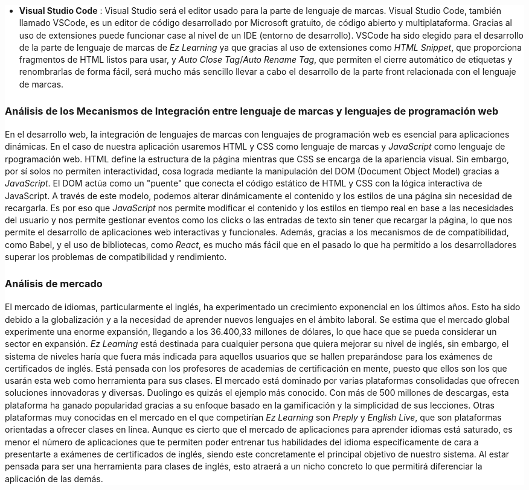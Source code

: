 * **Visual Studio Code** : Visual Studio será el editor usado para la parte de lenguaje de marcas. Visual Studio Code, también llamado  VSCode, es un editor de código desarrollado por Microsoft gratuito, de código abierto y multiplataforma. Gracias al uso de extensiones puede funcionar case al nivel de un IDE (entorno de desarrollo). VSCode ha sido elegido para el desarrollo de la parte de lenguaje de marcas de _Ez Learning_ ya que gracias al uso de extensiones como _HTML Snippet_, que proporciona fragmentos de HTML listos para usar, y _Auto Close Tag_/_Auto Rename Tag_, que permiten el cierre automático de etiquetas y renombrarlas de forma fácil, será mucho más sencillo llevar a cabo el desarrollo de la parte front relacionada con el lenguaje de marcas.


### Análisis de los Mecanismos de Integración entre lenguaje de marcas y lenguajes de programación web
En el desarrollo web, la integración de lenguajes de marcas con lenguajes de programación web es esencial para aplicaciones dinámicas.
En el caso de nuestra aplicación usaremos HTML y CSS como lenguaje de marcas y _JavaScript_ como lenguaje de rpogramación web. HTML define la estructura de la página mientras que CSS se encarga de la apariencia visual. Sin embargo, por sí solos no permiten interactividad, cosa lograda mediante la manipulación del DOM (Document Object Model) gracias a _JavaScript_. 
El DOM actúa como un "puente" que conecta el código estático de HTML y CSS con la lógica interactiva de JavaScript. A través de este modelo, podemos alterar dinámicamente el contenido y los estilos de una página sin necesidad de recargarla.
Es por eso que _JavaScript_ nos permite modificar el contenido y los estilos en tiempo real en base a las necesidades del usuario y nos permite gestionar eventos como los clicks o las entradas de texto sin tener que recargar la página, lo que nos permite el desarrollo de aplicaciones web interactivas y funcionales.
Además, gracias a los mecanismos de de compatibilidad, como Babel, y el uso de bibliotecas, como _React_, es mucho más fácil que en el pasado lo que ha permitido a los desarrolladores superar los problemas de compatibilidad y rendimiento.


### Análisis de mercado
El mercado de idiomas, particularmente el inglés, ha experimentado un crecimiento exponencial en los últimos años. Esto ha sido debido a la globalización y a la necesidad de aprender nuevos lenguajes en el ámbito laboral. Se estima que el mercado global experimente una enorme expansión, llegando a  los 36.400,33 millones de dólares, lo que hace que se pueda considerar un sector en expansión.
_Ez Learning_ está destinada para cualquier persona que quiera mejorar su nivel de inglés, sin embargo, el sistema de niveles haría que fuera más indicada para aquellos usuarios que se hallen preparándose para los exámenes de certificados de inglés. Está pensada con los profesores de academias de certificación en mente, puesto que ellos son los que usarán esta web como herramienta para sus clases.
El mercado está dominado por varias plataformas consolidadas que ofrecen soluciones innovadoras y diversas. Duolingo es quizás el ejemplo más conocido. Con más de 500 millones de descargas, esta plataforma ha ganado popularidad gracias a su enfoque basado en la gamificación y la simplicidad de sus lecciones. Otras plataformas muy conocidas en el mercado en el que competirían _Ez Learning_  son _Preply_ y _English Live_, que son plataformas orientadas a ofrecer clases en línea.
Aunque es cierto que el mercado de aplicaciones para aprender idiomas está saturado, es menor el número de aplicaciones que te permiten poder entrenar tus habilidades del idioma específicamente de cara a presentarte a exámenes de certificados de inglés, siendo este concretamente el principal objetivo de nuestro sistema. Al estar pensada para ser una herramienta para clases de inglés, esto atraerá a un nicho concreto lo que permitirá diferenciar la aplicación de las demás.

